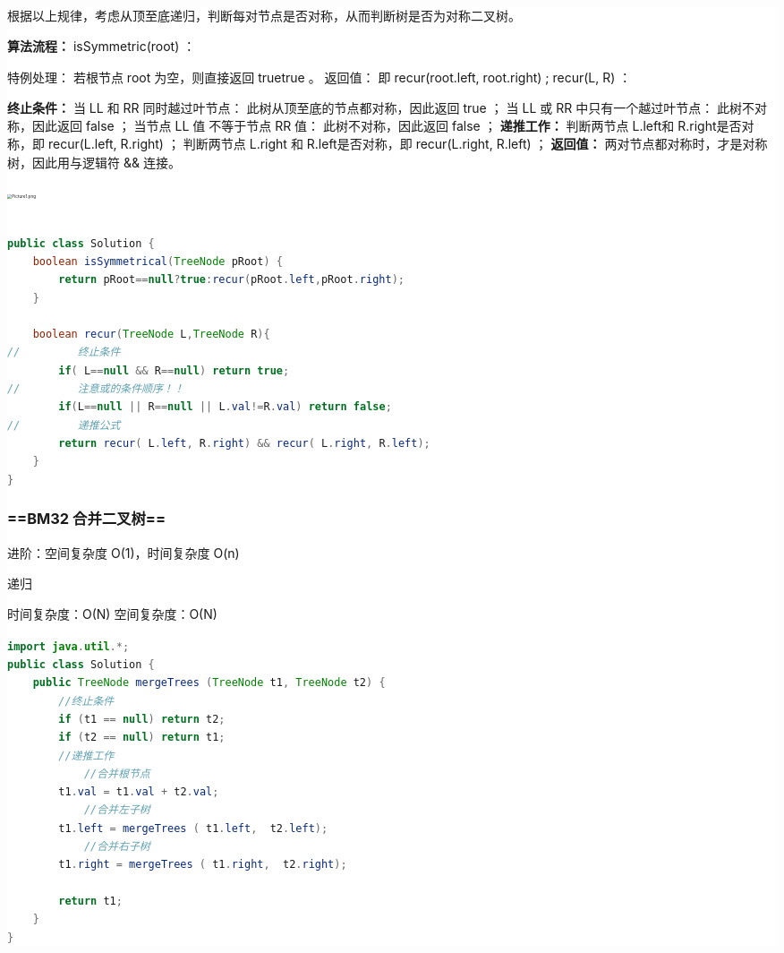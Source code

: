 
根据以上规律，考虑从顶至底递归，判断每对节点是否对称，从而判断树是否为对称二叉树。

**算法流程：**
isSymmetric(root) ：

特例处理： 若根节点 root 为空，则直接返回 truetrue 。
返回值： 即 recur(root.left, root.right) ;
recur(L, R) ：

**终止条件：**
当 LL 和 RR 同时越过叶节点： 此树从顶至底的节点都对称，因此返回 true ；
当 LL 或 RR 中只有一个越过叶节点： 此树不对称，因此返回 false ；
当节点 LL 值 不等于节点 RR 值： 此树不对称，因此返回 false ；
**递推工作：**
判断两节点 L.left和 R.right是否对称，即 recur(L.left, R.right) ；
判断两节点 L.right 和 R.left是否对称，即 recur(L.right, R.left) ；
**返回值：** 两对节点都对称时，才是对称树，因此用与逻辑符 && 连接。



<img src="https://pic.leetcode-cn.com/ebf894b723530a89cc9a1fe099f36c57c584d4987b080f625b33e228c0a02bec-Picture1.png" alt="Picture1.png" style="zoom: 33%;" />

~~~java

public class Solution {
    boolean isSymmetrical(TreeNode pRoot) {
        return pRoot==null?true:recur(pRoot.left,pRoot.right);
    }
    
    boolean recur(TreeNode L,TreeNode R){
//         终止条件
        if( L==null && R==null) return true;
//         注意或的条件顺序！！
        if(L==null || R==null || L.val!=R.val) return false;
//         递推公式
        return recur( L.left, R.right) && recur( L.right, R.left);
    }
}
~~~

### ==**BM32** **合并二叉树**==

进阶：空间复杂度 O(1)，时间复杂度 O(n)

递归

时间复杂度：O(N)
空间复杂度：O(N)

~~~java
import java.util.*;
public class Solution {
    public TreeNode mergeTrees (TreeNode t1, TreeNode t2) {
        //终止条件
        if (t1 == null) return t2;
        if (t2 == null) return t1;
        //递推工作
            //合并根节点
        t1.val = t1.val + t2.val;
            //合并左子树
        t1.left = mergeTrees ( t1.left,  t2.left);
            //合并右子树
        t1.right = mergeTrees ( t1.right,  t2.right);
        
        return t1;
    }
}
~~~